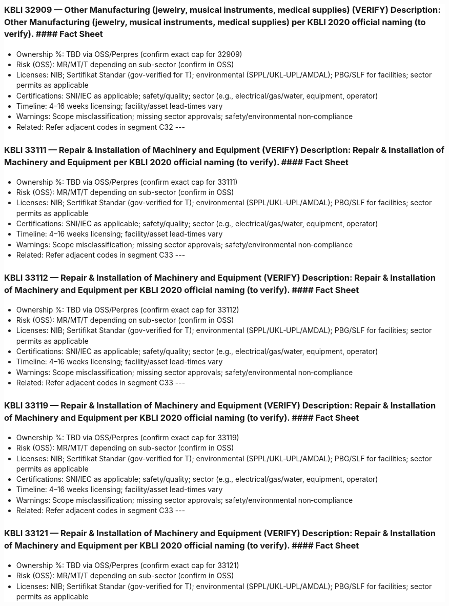 ### KBLI 32909 — Other Manufacturing (jewelry, musical instruments, medical supplies) (VERIFY) **Description**: Other Manufacturing (jewelry, musical instruments, medical supplies) per KBLI 2020 official naming (to verify). #### Fact Sheet
- Ownership %: TBD via OSS/Perpres (confirm exact cap for 32909)
- Risk (OSS): MR/MT/T depending on sub-sector (confirm in OSS)
- Licenses: NIB; Sertifikat Standar (gov-verified for T); environmental (SPPL/UKL‑UPL/AMDAL); PBG/SLF for facilities; sector permits as applicable
- Certifications: SNI/IEC as applicable; safety/quality; sector (e.g., electrical/gas/water, equipment, operator)
- Timeline: 4–16 weeks licensing; facility/asset lead-times vary
- Warnings: Scope misclassification; missing sector approvals; safety/environmental non‑compliance
- Related: Refer adjacent codes in segment C32 ---
### KBLI 33111 — Repair & Installation of Machinery and Equipment (VERIFY) **Description**: Repair & Installation of Machinery and Equipment per KBLI 2020 official naming (to verify). #### Fact Sheet
- Ownership %: TBD via OSS/Perpres (confirm exact cap for 33111)
- Risk (OSS): MR/MT/T depending on sub-sector (confirm in OSS)
- Licenses: NIB; Sertifikat Standar (gov-verified for T); environmental (SPPL/UKL‑UPL/AMDAL); PBG/SLF for facilities; sector permits as applicable
- Certifications: SNI/IEC as applicable; safety/quality; sector (e.g., electrical/gas/water, equipment, operator)
- Timeline: 4–16 weeks licensing; facility/asset lead-times vary
- Warnings: Scope misclassification; missing sector approvals; safety/environmental non‑compliance
- Related: Refer adjacent codes in segment C33 ---
### KBLI 33112 — Repair & Installation of Machinery and Equipment (VERIFY) **Description**: Repair & Installation of Machinery and Equipment per KBLI 2020 official naming (to verify). #### Fact Sheet
- Ownership %: TBD via OSS/Perpres (confirm exact cap for 33112)
- Risk (OSS): MR/MT/T depending on sub-sector (confirm in OSS)
- Licenses: NIB; Sertifikat Standar (gov-verified for T); environmental (SPPL/UKL‑UPL/AMDAL); PBG/SLF for facilities; sector permits as applicable
- Certifications: SNI/IEC as applicable; safety/quality; sector (e.g., electrical/gas/water, equipment, operator)
- Timeline: 4–16 weeks licensing; facility/asset lead-times vary
- Warnings: Scope misclassification; missing sector approvals; safety/environmental non‑compliance
- Related: Refer adjacent codes in segment C33 ---
### KBLI 33119 — Repair & Installation of Machinery and Equipment (VERIFY) **Description**: Repair & Installation of Machinery and Equipment per KBLI 2020 official naming (to verify). #### Fact Sheet
- Ownership %: TBD via OSS/Perpres (confirm exact cap for 33119)
- Risk (OSS): MR/MT/T depending on sub-sector (confirm in OSS)
- Licenses: NIB; Sertifikat Standar (gov-verified for T); environmental (SPPL/UKL‑UPL/AMDAL); PBG/SLF for facilities; sector permits as applicable
- Certifications: SNI/IEC as applicable; safety/quality; sector (e.g., electrical/gas/water, equipment, operator)
- Timeline: 4–16 weeks licensing; facility/asset lead-times vary
- Warnings: Scope misclassification; missing sector approvals; safety/environmental non‑compliance
- Related: Refer adjacent codes in segment C33 ---
### KBLI 33121 — Repair & Installation of Machinery and Equipment (VERIFY) **Description**: Repair & Installation of Machinery and Equipment per KBLI 2020 official naming (to verify). #### Fact Sheet
- Ownership %: TBD via OSS/Perpres (confirm exact cap for 33121)
- Risk (OSS): MR/MT/T depending on sub-sector (confirm in OSS)
- Licenses: NIB; Sertifikat Standar (gov-verified for T); environmental (SPPL/UKL‑UPL/AMDAL); PBG/SLF for facilities; sector permits as applicable
